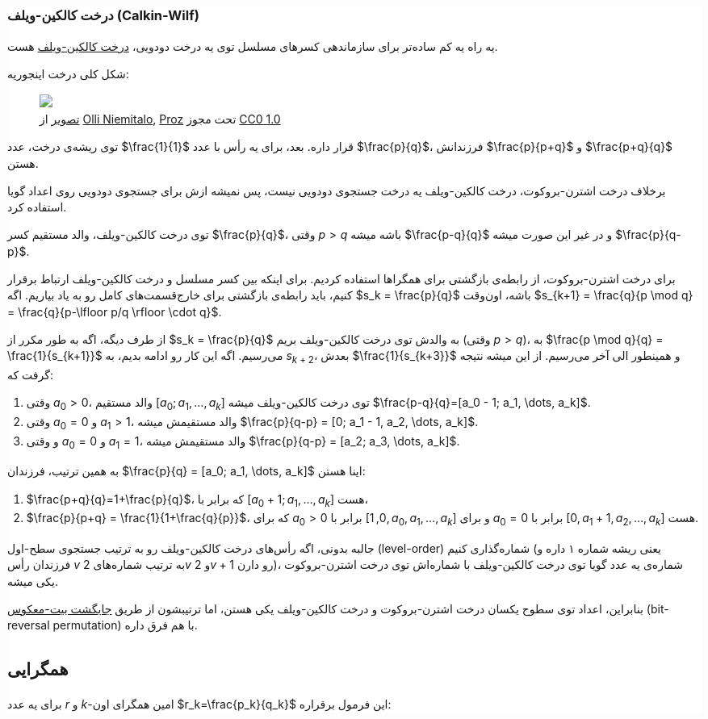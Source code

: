 ### درخت کالکین-ویلف (Calkin-Wilf)

یه راه یه کم ساده‌تر برای سازماندهی کسرهای مسلسل توی یه درخت دودویی، [درخت کالکین-ویلف](https://en.wikipedia.org/wiki/Calkin–Wilf_tree) هست.

شکل کلی درخت اینجوریه:

<figure>
<img src="https://upload.wikimedia.org/wikipedia/commons/8/82/Calkin–Wilf_tree.svg" width="500px"/>
<figcaption><a href="https://commons.wikimedia.org/wiki/File:Calkin–Wilf_tree.svg">تصویر</a> از <a href="https://commons.wikimedia.org/wiki/User:Olli_Niemitalo">Olli Niemitalo</a>, <a href="https://commons.wikimedia.org/wiki/User:Proz">Proz</a> تحت مجوز <a href="https://creativecommons.org/publicdomain/zero/1.0/deed.en">CC0 1.0</a></figcaption>
</figure>

توی ریشه‌ی درخت، عدد $\frac{1}{1}$ قرار داره. بعد، برای یه رأس با عدد $\frac{p}{q}$، فرزندانش $\frac{p}{p+q}$ و $\frac{p+q}{q}$ هستن.

برخلاف درخت اشترن-بروکوت، درخت کالکین-ویلف یه درخت جستجوی دودویی نیست، پس نمیشه ازش برای جستجوی دودویی روی اعداد گویا استفاده کرد.

توی درخت کالکین-ویلف، والد مستقیم کسر $\frac{p}{q}$، وقتی $p>q$ باشه میشه $\frac{p-q}{q}$ و در غیر این صورت میشه $\frac{p}{q-p}$.

برای درخت اشترن-بروکوت، از رابطه‌ی بازگشتی برای همگراها استفاده کردیم. برای اینکه بین کسر مسلسل و درخت کالکین-ویلف ارتباط برقرار کنیم، باید رابطه‌ی بازگشتی برای خارج‌قسمت‌های کامل رو به یاد بیاریم. اگه $s_k = \frac{p}{q}$ باشه، اون‌وقت $s_{k+1} = \frac{q}{p \mod q} = \frac{q}{p-\lfloor p/q \rfloor \cdot q}$.

از طرف دیگه، اگه به طور مکرر از $s_k = \frac{p}{q}$ به والدش توی درخت کالکین-ویلف بریم (وقتی $p > q$)، به $\frac{p \mod q}{q} = \frac{1}{s_{k+1}}$ می‌رسیم. اگه این کار رو ادامه بدیم، به $s_{k+2}$، بعدش $\frac{1}{s_{k+3}}$ و همینطور الی آخر می‌رسیم. از این میشه نتیجه گرفت که:

1. وقتی $a_0> 0$، والد مستقیم $[a_0; a_1, \dots, a_k]$ توی درخت کالکین-ویلف میشه $\frac{p-q}{q}=[a_0 - 1; a_1, \dots, a_k]$.
2. وقتی $a_0 = 0$ و $a_1 > 1$، والد مستقیمش میشه $\frac{p}{q-p} = [0; a_1 - 1, a_2, \dots, a_k]$.
3. و وقتی $a_0 = 0$ و $a_1 = 1$، والد مستقیمش میشه $\frac{p}{q-p} = [a_2; a_3, \dots, a_k]$.

به همین ترتیب، فرزندان $\frac{p}{q} = [a_0; a_1, \dots, a_k]$ اینا هستن:

1. $\frac{p+q}{q}=1+\frac{p}{q}$، که برابر با $[a_0+1; a_1, \dots, a_k]$ هست،
2. $\frac{p}{p+q} = \frac{1}{1+\frac{q}{p}}$، که برای $a_0 > 0$ برابر با $[0, 1, a_0, a_1, \dots, a_k]$ و برای $a_0=0$ برابر با $[0, a_1+1, a_2, \dots, a_k]$ هست.

جالبه بدونی، اگه رأس‌های درخت کالکین-ویلف رو به ترتیب جستجوی سطح-اول (level-order) شماره‌گذاری کنیم (یعنی ریشه شماره ۱ داره و فرزندان رأس $v$ به ترتیب شماره‌های $2v$ و $2v+1$ رو دارن)، شماره‌ی یه عدد گویا توی درخت کالکین-ویلف با شماره‌اش توی درخت اشترن-بروکوت یکی میشه.

بنابراین، اعداد توی سطوح یکسان درخت اشترن-بروکوت و درخت کالکین-ویلف یکی هستن، اما ترتیبشون از طریق [جایگشت بیت-معکوس](https://en.wikipedia.org/wiki/Bit-reversal_permutation) (bit-reversal permutation) با هم فرق داره.
## همگرایی

برای یه عدد $r$ و $k$-امین همگرای اون $r_k=\frac{p_k}{q_k}$ این فرمول برقراره:
